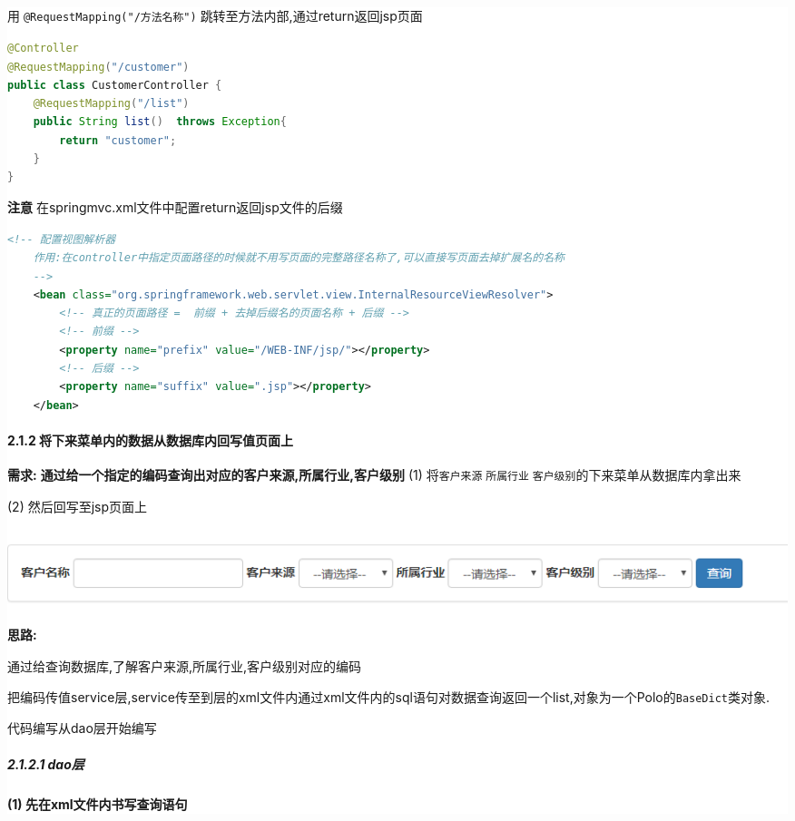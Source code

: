 用 `@RequestMapping("/方法名称")` 跳转至方法内部,通过return返回jsp页面

```java
@Controller
@RequestMapping("/customer")
public class CustomerController {
	@RequestMapping("/list")
	public String list()  throws Exception{
		return "customer";
	}
}
```
**注意** 在springmvc.xml文件中配置return返回jsp文件的后缀
```xml
<!-- 配置视图解析器 
	作用:在controller中指定页面路径的时候就不用写页面的完整路径名称了,可以直接写页面去掉扩展名的名称
	-->
	<bean class="org.springframework.web.servlet.view.InternalResourceViewResolver">
		<!-- 真正的页面路径 =  前缀 + 去掉后缀名的页面名称 + 后缀 -->
		<!-- 前缀 -->
		<property name="prefix" value="/WEB-INF/jsp/"></property>
		<!-- 后缀 -->
		<property name="suffix" value=".jsp"></property>
	</bean>
```

#### 2.1.2 将下来菜单内的数据从数据库内回写值页面上 

**需求:** 
**通过给一个指定的编码查询出对应的客户来源,所属行业,客户级别**
(1) 将`客户来源` `所属行业` `客户级别`的下来菜单从数据库内拿出来

(2) 然后回写至jsp页面上

![](img/2019-11-10-21-54-59.png)

**思路:**

通过给查询数据库,了解客户来源,所属行业,客户级别对应的编码

把编码传值service层,service传至到层的xml文件内通过xml文件内的sql语句对数据查询返回一个list,对象为一个Polo的`BaseDict`类对象.

代码编写从dao层开始编写

##### 2.1.2.1 dao层

**(1) 先在xml文件内书写查询语句**